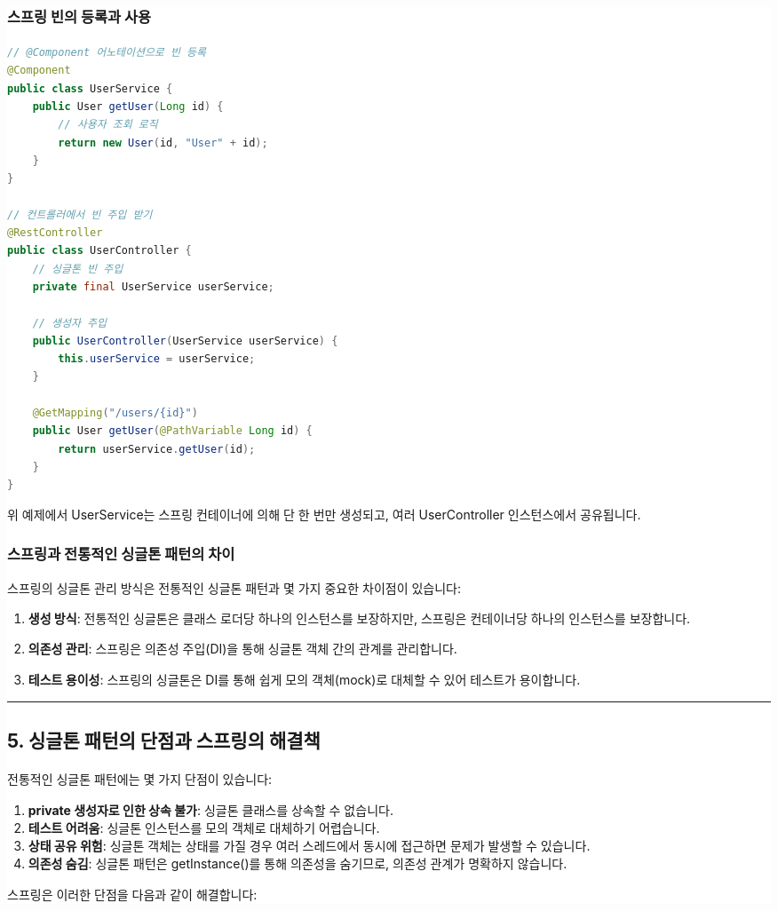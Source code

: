 ### 스프링 빈의 등록과 사용

```java
// @Component 어노테이션으로 빈 등록
@Component
public class UserService {
    public User getUser(Long id) {
        // 사용자 조회 로직
        return new User(id, "User" + id);
    }
}

// 컨트롤러에서 빈 주입 받기
@RestController
public class UserController {
    // 싱글톤 빈 주입
    private final UserService userService;

    // 생성자 주입
    public UserController(UserService userService) {
        this.userService = userService;
    }

    @GetMapping("/users/{id}")
    public User getUser(@PathVariable Long id) {
        return userService.getUser(id);
    }
}
```

위 예제에서 UserService는 스프링 컨테이너에 의해 단 한 번만 생성되고, 여러 UserController 인스턴스에서 공유됩니다.

### 스프링과 전통적인 싱글톤 패턴의 차이

스프링의 싱글톤 관리 방식은 전통적인 싱글톤 패턴과 몇 가지 중요한 차이점이 있습니다:

1. **생성 방식**: 전통적인 싱글톤은 클래스 로더당 하나의 인스턴스를 보장하지만, 스프링은 컨테이너당 하나의 인스턴스를 보장합니다.

2. **의존성 관리**: 스프링은 의존성 주입(DI)을 통해 싱글톤 객체 간의 관계를 관리합니다.

3. **테스트 용이성**: 스프링의 싱글톤은 DI를 통해 쉽게 모의 객체(mock)로 대체할 수 있어 테스트가 용이합니다.

---

## 5. 싱글톤 패턴의 단점과 스프링의 해결책

전통적인 싱글톤 패턴에는 몇 가지 단점이 있습니다:

1. **private 생성자로 인한 상속 불가**: 싱글톤 클래스를 상속할 수 없습니다.
2. **테스트 어려움**: 싱글톤 인스턴스를 모의 객체로 대체하기 어렵습니다.
3. **상태 공유 위험**: 싱글톤 객체는 상태를 가질 경우 여러 스레드에서 동시에 접근하면 문제가 발생할 수 있습니다.
4. **의존성 숨김**: 싱글톤 패턴은 getInstance()를 통해 의존성을 숨기므로, 의존성 관계가 명확하지 않습니다.

스프링은 이러한 단점을 다음과 같이 해결합니다:
